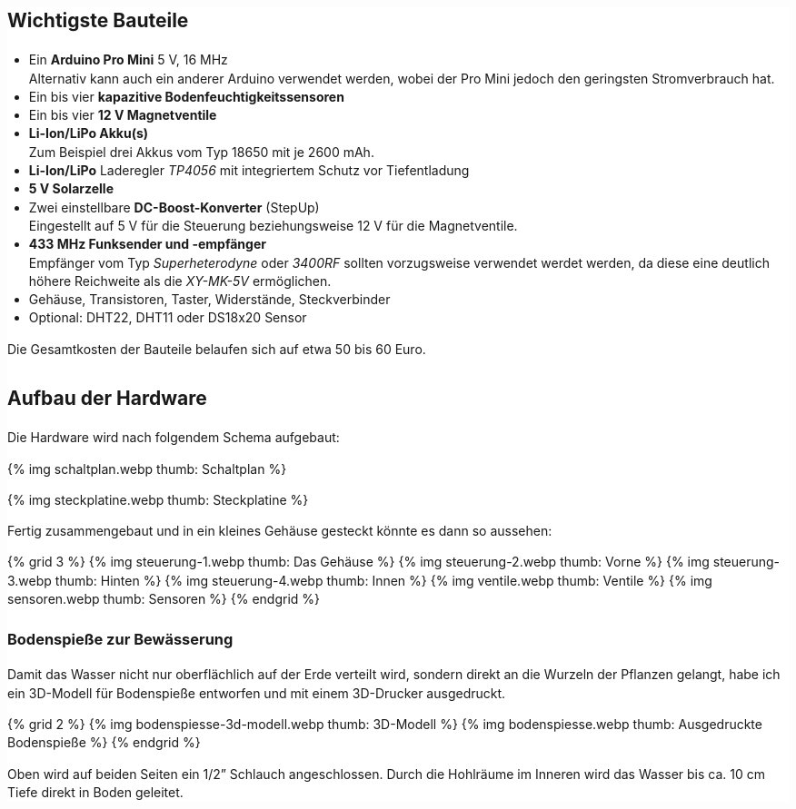 ## Wichtigste Bauteile

* Ein **Arduino Pro Mini** 5&nbsp;V, 16&nbsp;MHz  
  Alternativ kann auch ein anderer Arduino verwendet werden, wobei der Pro Mini jedoch den geringsten Stromverbrauch hat.
* Ein bis vier **kapazitive Bodenfeuchtigkeitssensoren**
* Ein bis vier **12&nbsp;V Magnetventile**
* **Li-Ion/LiPo Akku(s)**  
  Zum Beispiel drei Akkus vom Typ 18650 mit je 2600&nbsp;mAh.
* **Li-Ion/LiPo** Laderegler *TP4056* mit integriertem Schutz vor Tiefentladung
* **5&nbsp;V Solarzelle**
* Zwei einstellbare **DC-Boost-Konverter** (StepUp)  
  Eingestellt auf 5&nbsp;V für die Steuerung beziehungsweise 12&nbsp;V für die Magnetventile.
* **433&nbsp;MHz Funksender und -empfänger**  
  Empfänger vom Typ *Superheterodyne* oder *3400RF* sollten vorzugsweise verwendet werdet werden, da diese eine deutlich höhere Reichweite als die *XY-MK-5V* ermöglichen.
* Gehäuse, Transistoren, Taster, Widerstände, Steckverbinder
* Optional: DHT22, DHT11 oder DS18x20 Sensor

Die Gesamtkosten der Bauteile belaufen sich auf etwa 50 bis 60 Euro.

## Aufbau der Hardware

Die Hardware wird nach folgendem Schema aufgebaut:

{% img schaltplan.webp thumb: Schaltplan %}

{% img steckplatine.webp thumb: Steckplatine %}

Fertig zusammengebaut und in ein kleines Gehäuse gesteckt könnte es dann so aussehen:

{% grid 3 %}
{% img steuerung-1.webp thumb: Das Gehäuse %}
{% img steuerung-2.webp thumb: Vorne %}
{% img steuerung-3.webp thumb: Hinten %}
{% img steuerung-4.webp thumb: Innen %}
{% img ventile.webp thumb: Ventile %}
{% img sensoren.webp thumb: Sensoren %}
{% endgrid %}

### Bodenspieße zur Bewässerung

Damit das Wasser nicht nur oberflächlich auf der Erde verteilt wird, sondern direkt an die Wurzeln der Pflanzen gelangt, habe ich ein 3D-Modell für Bodenspieße entworfen und mit einem 3D-Drucker ausgedruckt.

{% grid 2 %}
{% img bodenspiesse-3d-modell.webp thumb: 3D-Modell %}
{% img bodenspiesse.webp thumb: Ausgedruckte Bodenspieße %}
{% endgrid %}

Oben wird auf beiden Seiten ein 1/2” Schlauch angeschlossen. Durch die Hohlräume im Inneren wird das Wasser bis ca. 10 cm Tiefe direkt in Boden geleitet.
